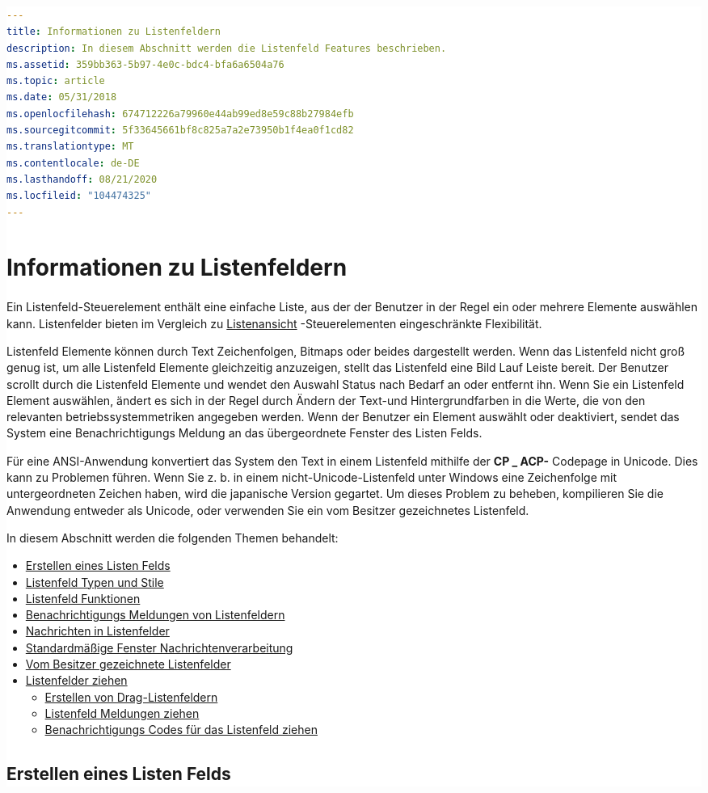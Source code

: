 ```yaml
---
title: Informationen zu Listenfeldern
description: In diesem Abschnitt werden die Listenfeld Features beschrieben.
ms.assetid: 359bb363-5b97-4e0c-bdc4-bfa6a6504a76
ms.topic: article
ms.date: 05/31/2018
ms.openlocfilehash: 674712226a79960e44ab99ed8e59c88b27984efb
ms.sourcegitcommit: 5f33645661bf8c825a7a2e73950b1f4ea0f1cd82
ms.translationtype: MT
ms.contentlocale: de-DE
ms.lasthandoff: 08/21/2020
ms.locfileid: "104474325"
---
```

# <a name="about-list-boxes"></a>Informationen zu Listenfeldern

Ein Listenfeld-Steuerelement enthält eine einfache Liste, aus der der Benutzer in der Regel ein oder mehrere Elemente auswählen kann. Listenfelder bieten im Vergleich zu [Listenansicht](list-view-control-reference.md) -Steuerelementen eingeschränkte Flexibilität.

Listenfeld Elemente können durch Text Zeichenfolgen, Bitmaps oder beides dargestellt werden. Wenn das Listenfeld nicht groß genug ist, um alle Listenfeld Elemente gleichzeitig anzuzeigen, stellt das Listenfeld eine Bild Lauf Leiste bereit. Der Benutzer scrollt durch die Listenfeld Elemente und wendet den Auswahl Status nach Bedarf an oder entfernt ihn. Wenn Sie ein Listenfeld Element auswählen, ändert es sich in der Regel durch Ändern der Text-und Hintergrundfarben in die Werte, die von den relevanten betriebssystemmetriken angegeben werden. Wenn der Benutzer ein Element auswählt oder deaktiviert, sendet das System eine Benachrichtigungs Meldung an das übergeordnete Fenster des Listen Felds.

Für eine ANSI-Anwendung konvertiert das System den Text in einem Listenfeld mithilfe der **CP \_ ACP-** Codepage in Unicode. Dies kann zu Problemen führen. Wenn Sie z. b. in einem nicht-Unicode-Listenfeld unter Windows eine Zeichenfolge mit untergeordneten Zeichen haben, wird die japanische Version gegartet. Um dieses Problem zu beheben, kompilieren Sie die Anwendung entweder als Unicode, oder verwenden Sie ein vom Besitzer gezeichnetes Listenfeld.

In diesem Abschnitt werden die folgenden Themen behandelt:

-   [Erstellen eines Listen Felds](#creating-a-list-box)
-   [Listenfeld Typen und Stile](#list-box-types-and-styles)
-   [Listenfeld Funktionen](#list-box-functions)
-   [Benachrichtigungs Meldungen von Listenfeldern](#notification-messages-from-list-boxes)
-   [Nachrichten in Listenfelder](#notification-messages-from-list-boxes)
-   [Standardmäßige Fenster Nachrichtenverarbeitung](#default-window-message-processing)
-   [Vom Besitzer gezeichnete Listenfelder](#owner-drawn-list-boxes)
-   [Listenfelder ziehen](#drag-list-boxes)
    -   [Erstellen von Drag-Listenfeldern](#creating-drag-list-boxes)
    -   [Listenfeld Meldungen ziehen](#drag-list-box-messages)
    -   [Benachrichtigungs Codes für das Listenfeld ziehen](#drag-list-box-notification-codes)

## <a name="creating-a-list-box"></a>Erstellen eines Listen Felds
